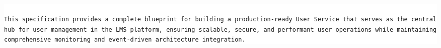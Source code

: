 ```

This specification provides a complete blueprint for building a production-ready User Service that serves as the central hub for user management in the LMS platform, ensuring scalable, secure, and performant user operations while maintaining comprehensive monitoring and event-driven architecture integration.
